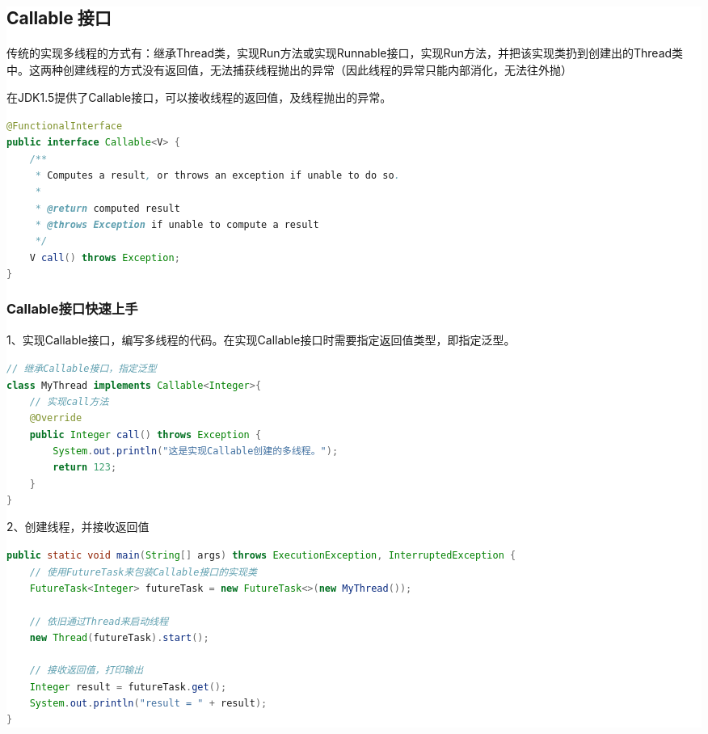 



## Callable 接口

传统的实现多线程的方式有：继承Thread类，实现Run方法或实现Runnable接口，实现Run方法，并把该实现类扔到创建出的Thread类中。这两种创建线程的方式没有返回值，无法捕获线程抛出的异常（因此线程的异常只能内部消化，无法往外抛）

在JDK1.5提供了Callable接口，可以接收线程的返回值，及线程抛出的异常。

```java
@FunctionalInterface
public interface Callable<V> {
    /**
     * Computes a result, or throws an exception if unable to do so.
     *
     * @return computed result
     * @throws Exception if unable to compute a result
     */
    V call() throws Exception;
}
```

### Callable接口快速上手

1、实现Callable接口，编写多线程的代码。在实现Callable接口时需要指定返回值类型，即指定泛型。

```java
// 继承Callable接口，指定泛型
class MyThread implements Callable<Integer>{ 
    // 实现call方法
    @Override
    public Integer call() throws Exception {
        System.out.println("这是实现Callable创建的多线程。");
        return 123;
    }
}
```

2、创建线程，并接收返回值

```java
public static void main(String[] args) throws ExecutionException, InterruptedException {
    // 使用FutureTask来包装Callable接口的实现类
    FutureTask<Integer> futureTask = new FutureTask<>(new MyThread());

    // 依旧通过Thread来启动线程
    new Thread(futureTask).start();

    // 接收返回值，打印输出
    Integer result = futureTask.get();
    System.out.println("result = " + result);
}
```
